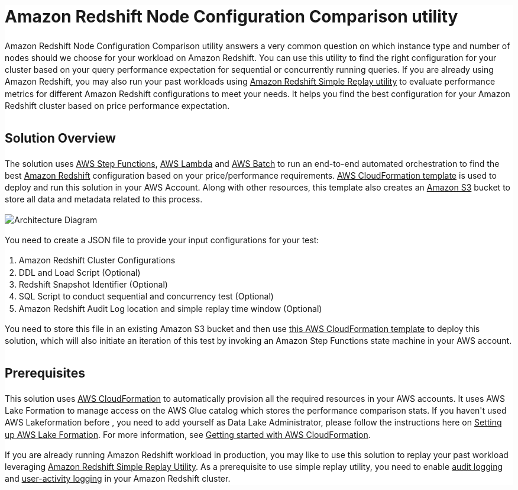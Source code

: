 # Amazon Redshift Node Configuration Comparison utility

Amazon Redshift Node Configuration Comparison utility answers a very common question on which instance type and number of nodes should we choose for your workload on Amazon Redshift. You can use this utility to find the right configuration for your cluster based on your query performance expectation for sequential or concurrently running queries. If you are already using Amazon Redshift, you may also run your past workloads using [Amazon Redshift Simple Replay utility](https://github.com/awslabs/amazon-redshift-utils/tree/master/src/SimpleReplay) to evaluate performance metrics for different Amazon Redshift configurations to meet your needs. It helps you find the best configuration for your Amazon Redshift cluster based on price performance expectation.

## Solution Overview

The solution uses [AWS Step Functions](https://aws.amazon.com/step-functions/), [AWS Lambda](https://aws.amazon.com/lambda/) and [AWS Batch](https://aws.amazon.com/batch/) to run an end-to-end automated orchestration to find the best [Amazon Redshift](https://aws.amazon.com/redshift/) configuration based on your price/performance requirements. [AWS CloudFormation template](https://aws.amazon.com/cloudformation/) is used to deploy and run this solution in your AWS Account. Along with other resources, this template also creates an [Amazon S3](https://aws.amazon.com/s3/) bucket to store all data and metadata related to this process.

![Architecture Diagram](images/architecture.png)  

You need to create a JSON file to provide your input configurations for your test:

1. Amazon Redshift Cluster Configurations
2. DDL and Load Script (Optional)
3. Redshift Snapshot Identifier (Optional)
4. SQL Script to conduct sequential and concurrency test (Optional)
5. Amazon Redshift Audit Log location and simple replay time window (Optional)

You need to store this file in an existing Amazon S3 bucket and then use [this AWS CloudFormation template](https://console.aws.amazon.com/cloudformation/home?#/stacks/new?stackName=redshift-node-config-comparison&amp;templateURL=https://s3-us-west-2.amazonaws.com/redshift-simple-replay-ra3/cfn/redshift-node-config-comparison.yaml) to deploy this solution, which will also initiate an iteration of this test by invoking an Amazon Step Functions state machine in your AWS account.

## Prerequisites

This solution uses [AWS CloudFormation](https://aws.amazon.com/cloudformation/) to automatically provision all the required resources in your AWS accounts. It uses AWS Lake Formation to manage access on the AWS Glue catalog which stores the performance comparison stats. If you haven't used AWS Lakeformation before , you need to add yourself as Data Lake Administrator, please follow the instructions here on [Setting up AWS Lake Formation](https://docs.aws.amazon.com/lake-formation/latest/dg/getting-started-setup.html#create-data-lake-admin). For more information, see [Getting started with AWS CloudFormation](https://docs.aws.amazon.com/AWSCloudFormation/latest/UserGuide/GettingStarted.html).

If you are already running Amazon Redshift workload in production, you may like to use this solution to replay your past workload leveraging [Amazon Redshift Simple Replay Utility](https://github.com/awslabs/amazon-redshift-utils/tree/master/src/SimpleReplay). As a prerequisite to use simple replay utility, you need to enable [audit logging](https://docs.aws.amazon.com/redshift/latest/mgmt/db-auditing.html#db-auditing-enable-logging) and [user-activity logging](https://docs.aws.amazon.com/redshift/latest/mgmt/db-auditing.html#db-auditing-user-activity-log) in your Amazon Redshift cluster.
